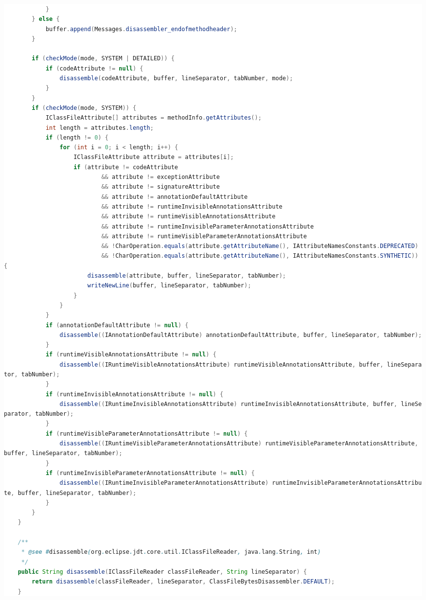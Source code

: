 ```java
			}	
		} else {
			buffer.append(Messages.disassembler_endofmethodheader);
		}
		
		if (checkMode(mode, SYSTEM | DETAILED)) {
			if (codeAttribute != null) {
				disassemble(codeAttribute, buffer, lineSeparator, tabNumber, mode);
			}
		}
		if (checkMode(mode, SYSTEM)) {
			IClassFileAttribute[] attributes = methodInfo.getAttributes();
			int length = attributes.length;
			if (length != 0) {
				for (int i = 0; i < length; i++) {
					IClassFileAttribute attribute = attributes[i];
					if (attribute != codeAttribute
							&& attribute != exceptionAttribute
							&& attribute != signatureAttribute
							&& attribute != annotationDefaultAttribute
							&& attribute != runtimeInvisibleAnnotationsAttribute
							&& attribute != runtimeVisibleAnnotationsAttribute
							&& attribute != runtimeInvisibleParameterAnnotationsAttribute
							&& attribute != runtimeVisibleParameterAnnotationsAttribute
							&& !CharOperation.equals(attribute.getAttributeName(), IAttributeNamesConstants.DEPRECATED)
							&& !CharOperation.equals(attribute.getAttributeName(), IAttributeNamesConstants.SYNTHETIC)) {
						disassemble(attribute, buffer, lineSeparator, tabNumber);
						writeNewLine(buffer, lineSeparator, tabNumber);
					}
				}
			}
			if (annotationDefaultAttribute != null) {
				disassemble((IAnnotationDefaultAttribute) annotationDefaultAttribute, buffer, lineSeparator, tabNumber);
			}
			if (runtimeVisibleAnnotationsAttribute != null) {
				disassemble((IRuntimeVisibleAnnotationsAttribute) runtimeVisibleAnnotationsAttribute, buffer, lineSeparator, tabNumber);
			}
			if (runtimeInvisibleAnnotationsAttribute != null) {
				disassemble((IRuntimeInvisibleAnnotationsAttribute) runtimeInvisibleAnnotationsAttribute, buffer, lineSeparator, tabNumber);
			}
			if (runtimeVisibleParameterAnnotationsAttribute != null) {
				disassemble((IRuntimeVisibleParameterAnnotationsAttribute) runtimeVisibleParameterAnnotationsAttribute, buffer, lineSeparator, tabNumber);
			}
			if (runtimeInvisibleParameterAnnotationsAttribute != null) {
				disassemble((IRuntimeInvisibleParameterAnnotationsAttribute) runtimeInvisibleParameterAnnotationsAttribute, buffer, lineSeparator, tabNumber);
			}
		}
	}

	/**
	 * @see #disassemble(org.eclipse.jdt.core.util.IClassFileReader, java.lang.String, int)
	 */
	public String disassemble(IClassFileReader classFileReader, String lineSeparator) {
		return disassemble(classFileReader, lineSeparator, ClassFileBytesDisassembler.DEFAULT);
	}

```